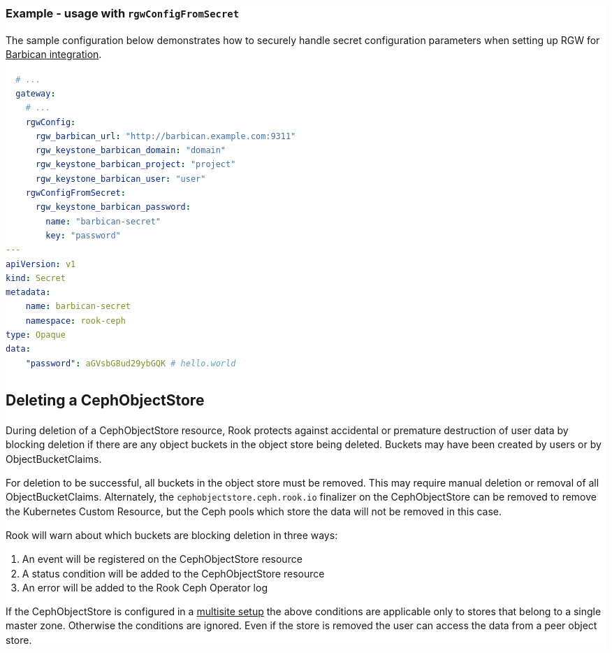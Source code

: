 ### Example - usage with `rgwConfigFromSecret`

The sample configuration below demonstrates how to securely handle secret configuration parameters when setting up RGW for [Barbican integration](https://docs.ceph.com/en/reef/radosgw/config-ref/#barbican-settings).

```yaml
  # ...
  gateway:
    # ...
    rgwConfig:
      rgw_barbican_url: "http://barbican.example.com:9311"
      rgw_keystone_barbican_domain: "domain"
      rgw_keystone_barbican_project: "project" 
      rgw_keystone_barbican_user: "user"
    rgwConfigFromSecret:
      rgw_keystone_barbican_password:
        name: "barbican-secret"
        key: "password"
---
apiVersion: v1
kind: Secret
metadata:
    name: barbican-secret
    namespace: rook-ceph
type: Opaque
data:
    "password": aGVsbG8ud29ybGQK # hello.world
```

## Deleting a CephObjectStore

During deletion of a CephObjectStore resource, Rook protects against accidental or premature
destruction of user data by blocking deletion if there are any object buckets in the object store
being deleted. Buckets may have been created by users or by ObjectBucketClaims.

For deletion to be successful, all buckets in the object store must be removed. This may require
manual deletion or removal of all ObjectBucketClaims. Alternately, the
`cephobjectstore.ceph.rook.io` finalizer on the CephObjectStore can be removed to remove the
Kubernetes Custom Resource, but the Ceph pools which store the data will not be removed in this case.

Rook will warn about which buckets are blocking deletion in three ways:

1. An event will be registered on the CephObjectStore resource
2. A status condition will be added to the CephObjectStore resource
3. An error will be added to the Rook Ceph Operator log

If the CephObjectStore is configured in a [multisite setup](../../Storage-Configuration/Object-Storage-RGW/ceph-object-multisite.md) the above conditions are applicable only to stores that belong to a single master zone.
Otherwise the conditions are ignored. Even if the store is removed the user can access the
data from a peer object store.
